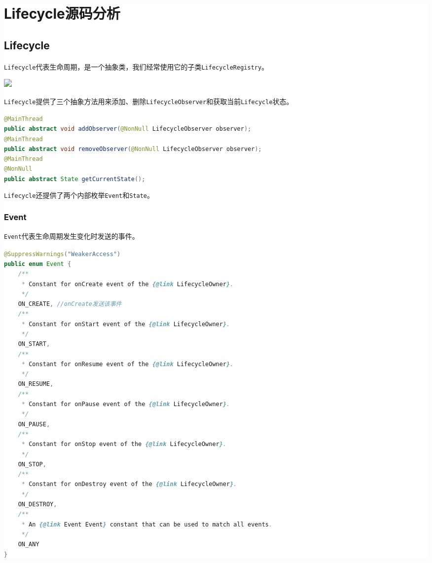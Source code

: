 # Lifecycle源码分析

## Lifecycle

`Lifecycle`代表生命周期，是一个抽象类，我们经常使用它的子类`LifecycleRegistry`。

![](https://malinkang-1253444926.cos.ap-beijing.myqcloud.com/images/android/Lifecycle.png)

`Lifecycle`提供了三个抽象方法用来添加、删除`LifecycleObserver`和获取当前`Lifecycle`状态。

```java
@MainThread
public abstract void addObserver(@NonNull LifecycleObserver observer);
@MainThread
public abstract void removeObserver(@NonNull LifecycleObserver observer);
@MainThread
@NonNull
public abstract State getCurrentState();
```

`Lifecycle`还提供了两个内部枚举`Event`和`State`。

### Event

`Event`代表生命周期发生变化时发送的事件。

```java
@SuppressWarnings("WeakerAccess")
public enum Event {
    /**
     * Constant for onCreate event of the {@link LifecycleOwner}.
     */
    ON_CREATE, //onCreate发送该事件
    /**
     * Constant for onStart event of the {@link LifecycleOwner}.
     */
    ON_START,
    /**
     * Constant for onResume event of the {@link LifecycleOwner}.
     */
    ON_RESUME,
    /**
     * Constant for onPause event of the {@link LifecycleOwner}.
     */
    ON_PAUSE,
    /**
     * Constant for onStop event of the {@link LifecycleOwner}.
     */
    ON_STOP,
    /**
     * Constant for onDestroy event of the {@link LifecycleOwner}.
     */
    ON_DESTROY,
    /**
     * An {@link Event Event} constant that can be used to match all events.
     */
    ON_ANY
}
```
